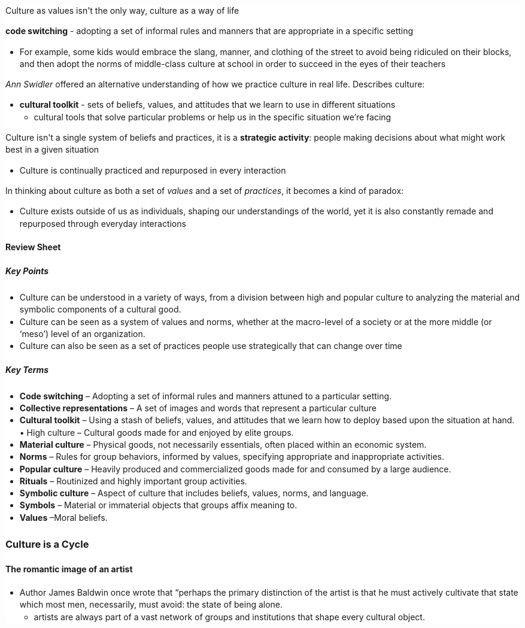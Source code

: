 Culture as values isn't the only way, culture as a way of life

**code switching** - adopting a set of informal rules and manners that are appropriate in a specific setting
- For example, some kids would embrace the slang, manner, and clothing of the street to avoid being ridiculed on their blocks, and then adopt the norms of middle-class culture at school in order to succeed in the eyes of their teachers

*Ann Swidler* offered an alternative understanding of how we practice culture in real life. Describes culture:  
- **cultural toolkit** - sets of beliefs, values, and attitudes that we learn to use in different situations
	- cultural tools that solve particular problems or help us in the specific situation we’re facing

Culture isn't a single system of beliefs and practices, it is a **strategic activity**: people making decisions about what might work best in a given situation
- Culture is continually practiced and repurposed in every interaction

In thinking about culture as both a set of *values* and a set of *practices*, it becomes a kind of paradox: 
- Culture exists outside of us as individuals, shaping our understandings of the world, yet it is also constantly remade and repurposed through everyday interactions

#### Review Sheet
##### Key Points
- Culture can be understood in a variety of ways, from a division between high and popular culture to analyzing the material and symbolic components of a cultural good. 
- Culture can be seen as a system of values and norms, whether at the macro-level of a society or at the more middle (or ‘meso’) level of an organization. 
- Culture can also be seen as a set of practices people use strategically that can change over time

##### Key Terms
- **Code switching** – Adopting a set of informal rules and manners attuned to a particular setting. 
- **Collective representations** – A set of images and words that represent a particular culture 
- **Cultural toolkit** – Using a stash of beliefs, values, and attitudes that we learn how to deploy based upon the situation at hand. • High culture – Cultural goods made for and enjoyed by elite groups. 
- **Material culture** – Physical goods, not necessarily essentials, often placed within an economic system. 
- **Norms** – Rules for group behaviors, informed by values, specifying appropriate and inappropriate activities.
- **Popular culture** – Heavily produced and commercialized goods made for and consumed by a large audience. 
- **Rituals** – Routinized and highly important group activities. 
- **Symbolic culture** – Aspect of culture that includes beliefs, values, norms, and language. 
- **Symbols** – Material or immaterial objects that groups affix meaning to. 
- **Values** –Moral beliefs.

### Culture is a Cycle 
#### The romantic image of an artist 
- Author James Baldwin once wrote that “perhaps the primary distinction of the artist is that he must actively cultivate that state which most men, necessarily, must avoid: the state of being alone.
	- artists are always part of a vast network of groups and institutions that shape every cultural object.
